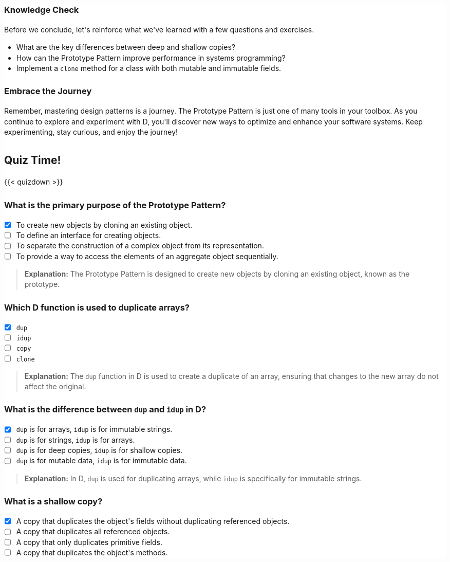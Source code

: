 ### Knowledge Check

Before we conclude, let's reinforce what we've learned with a few questions and exercises.

- What are the key differences between deep and shallow copies?
- How can the Prototype Pattern improve performance in systems programming?
- Implement a `clone` method for a class with both mutable and immutable fields.

### Embrace the Journey

Remember, mastering design patterns is a journey. The Prototype Pattern is just one of many tools in your toolbox. As you continue to explore and experiment with D, you'll discover new ways to optimize and enhance your software systems. Keep experimenting, stay curious, and enjoy the journey!

## Quiz Time!

{{< quizdown >}}

### What is the primary purpose of the Prototype Pattern?

- [x] To create new objects by cloning an existing object.
- [ ] To define an interface for creating objects.
- [ ] To separate the construction of a complex object from its representation.
- [ ] To provide a way to access the elements of an aggregate object sequentially.

> **Explanation:** The Prototype Pattern is designed to create new objects by cloning an existing object, known as the prototype.

### Which D function is used to duplicate arrays?

- [x] `dup`
- [ ] `idup`
- [ ] `copy`
- [ ] `clone`

> **Explanation:** The `dup` function in D is used to create a duplicate of an array, ensuring that changes to the new array do not affect the original.

### What is the difference between `dup` and `idup` in D?

- [x] `dup` is for arrays, `idup` is for immutable strings.
- [ ] `dup` is for strings, `idup` is for arrays.
- [ ] `dup` is for deep copies, `idup` is for shallow copies.
- [ ] `dup` is for mutable data, `idup` is for immutable data.

> **Explanation:** In D, `dup` is used for duplicating arrays, while `idup` is specifically for immutable strings.

### What is a shallow copy?

- [x] A copy that duplicates the object's fields without duplicating referenced objects.
- [ ] A copy that duplicates all referenced objects.
- [ ] A copy that only duplicates primitive fields.
- [ ] A copy that duplicates the object's methods.
